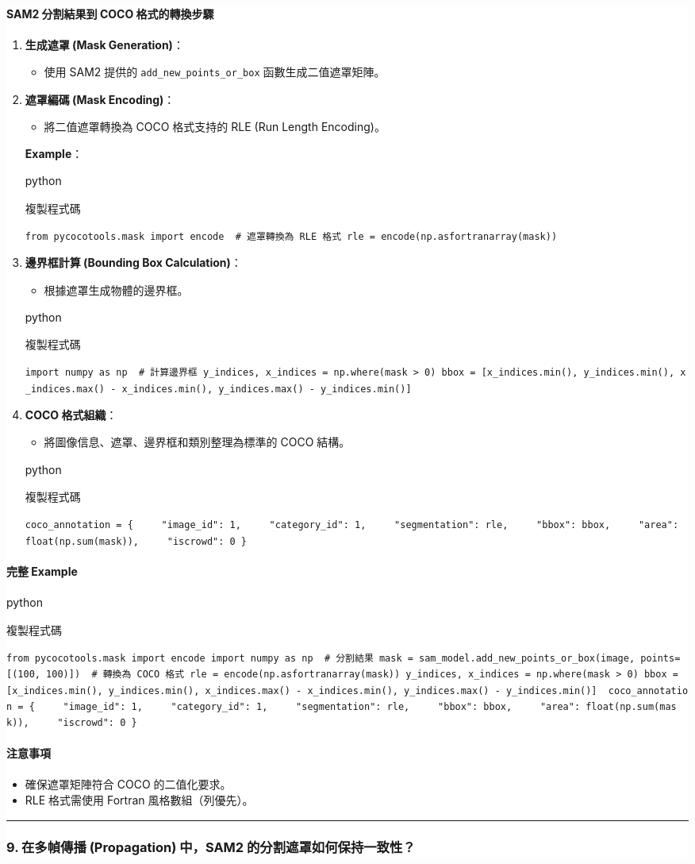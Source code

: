 #### **SAM2 分割結果到 COCO 格式的轉換步驟**

1. **生成遮罩 (Mask Generation)**：
    
    - 使用 SAM2 提供的 `add_new_points_or_box` 函數生成二值遮罩矩陣。
2. **遮罩編碼 (Mask Encoding)**：
    
    - 將二值遮罩轉換為 COCO 格式支持的 RLE (Run Length Encoding)。
    
    **Example**：
    
    python
    
    複製程式碼
    
    `from pycocotools.mask import encode  # 遮罩轉換為 RLE 格式 rle = encode(np.asfortranarray(mask))`
    
3. **邊界框計算 (Bounding Box Calculation)**：
    
    - 根據遮罩生成物體的邊界框。
    
    python
    
    複製程式碼
    
    `import numpy as np  # 計算邊界框 y_indices, x_indices = np.where(mask > 0) bbox = [x_indices.min(), y_indices.min(), x_indices.max() - x_indices.min(), y_indices.max() - y_indices.min()]`
    
4. **COCO 格式組織**：
    
    - 將圖像信息、遮罩、邊界框和類別整理為標準的 COCO 結構。
    
    python
    
    複製程式碼
    
    `coco_annotation = {     "image_id": 1,     "category_id": 1,     "segmentation": rle,     "bbox": bbox,     "area": float(np.sum(mask)),     "iscrowd": 0 }`
    

#### **完整 Example**

python

複製程式碼

`from pycocotools.mask import encode import numpy as np  # 分割結果 mask = sam_model.add_new_points_or_box(image, points=[(100, 100)])  # 轉換為 COCO 格式 rle = encode(np.asfortranarray(mask)) y_indices, x_indices = np.where(mask > 0) bbox = [x_indices.min(), y_indices.min(), x_indices.max() - x_indices.min(), y_indices.max() - y_indices.min()]  coco_annotation = {     "image_id": 1,     "category_id": 1,     "segmentation": rle,     "bbox": bbox,     "area": float(np.sum(mask)),     "iscrowd": 0 }`

#### **注意事項**

- 確保遮罩矩陣符合 COCO 的二值化要求。
- RLE 格式需使用 Fortran 風格數組（列優先）。

---

### **9. 在多幀傳播 (Propagation) 中，SAM2 的分割遮罩如何保持一致性？**
